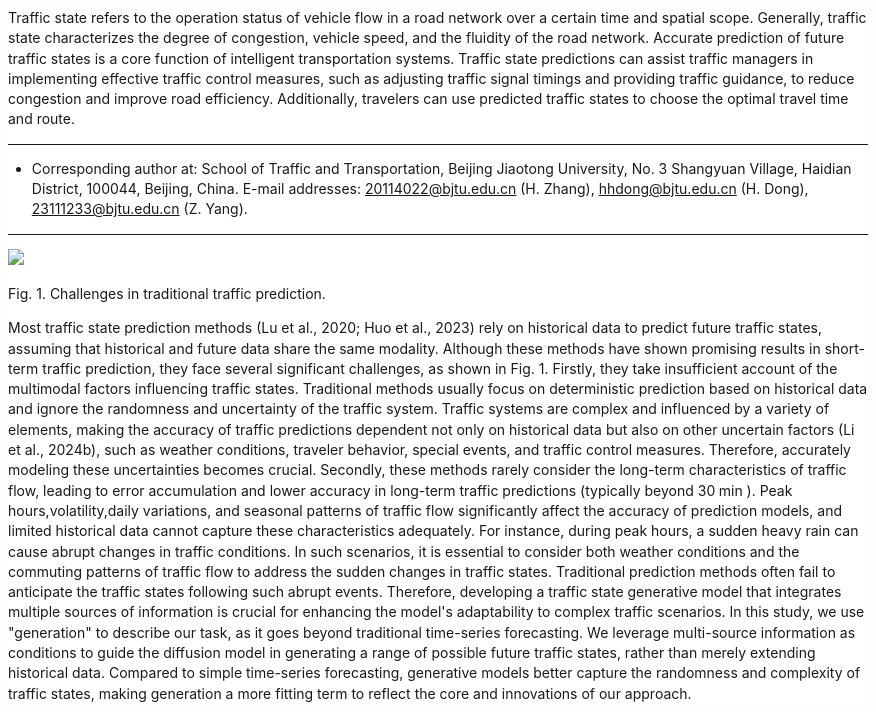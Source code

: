 Traffic state refers to the operation status of vehicle flow in a road network over a certain time and spatial scope. Generally, traffic state characterizes the degree of congestion, vehicle speed, and the fluidity of the road network. Accurate prediction of future traffic states is a core function of intelligent transportation systems. Traffic state predictions can assist traffic managers in implementing effective traffic control measures, such as adjusting traffic signal timings and providing traffic guidance, to reduce congestion and improve road efficiency. Additionally, travelers can use predicted traffic states to choose the optimal travel time and route.

---



* Corresponding author at: School of Traffic and Transportation, Beijing Jiaotong University, No. 3 Shangyuan Village, Haidian District, 100044, Beijing, China. E-mail addresses: 20114022@bjtu.edu.cn (H. Zhang), hhdong@bjtu.edu.cn (H. Dong), 23111233@bjtu.edu.cn (Z. Yang).



---












<img src="https://cdn.noedgeai.com/bo_d2u6hl3ef24c73b31f10_1.jpg?x=259&y=155&w=1185&h=425&r=0"/>

Fig. 1. Challenges in traditional traffic prediction.



Most traffic state prediction methods (Lu et al., 2020; Huo et al., 2023) rely on historical data to predict future traffic states, assuming that historical and future data share the same modality. Although these methods have shown promising results in short-term traffic prediction, they face several significant challenges, as shown in Fig. 1. Firstly, they take insufficient account of the multimodal factors influencing traffic states. Traditional methods usually focus on deterministic prediction based on historical data and ignore the randomness and uncertainty of the traffic system. Traffic systems are complex and influenced by a variety of elements, making the accuracy of traffic predictions dependent not only on historical data but also on other uncertain factors (Li et al., 2024b), such as weather conditions, traveler behavior, special events, and traffic control measures. Therefore, accurately modeling these uncertainties becomes crucial. Secondly, these methods rarely consider the long-term characteristics of traffic flow, leading to error accumulation and lower accuracy in long-term traffic predictions (typically beyond ${30}\mathrm{\;{min}}$ ). Peak hours,volatility,daily variations, and seasonal patterns of traffic flow significantly affect the accuracy of prediction models, and limited historical data cannot capture these characteristics adequately. For instance, during peak hours, a sudden heavy rain can cause abrupt changes in traffic conditions. In such scenarios, it is essential to consider both weather conditions and the commuting patterns of traffic flow to address the sudden changes in traffic states. Traditional prediction methods often fail to anticipate the traffic states following such abrupt events. Therefore, developing a traffic state generative model that integrates multiple sources of information is crucial for enhancing the model's adaptability to complex traffic scenarios. In this study, we use "generation" to describe our task, as it goes beyond traditional time-series forecasting. We leverage multi-source information as conditions to guide the diffusion model in generating a range of possible future traffic states, rather than merely extending historical data. Compared to simple time-series forecasting, generative models better capture the randomness and complexity of traffic states, making generation a more fitting term to reflect the core and innovations of our approach.

